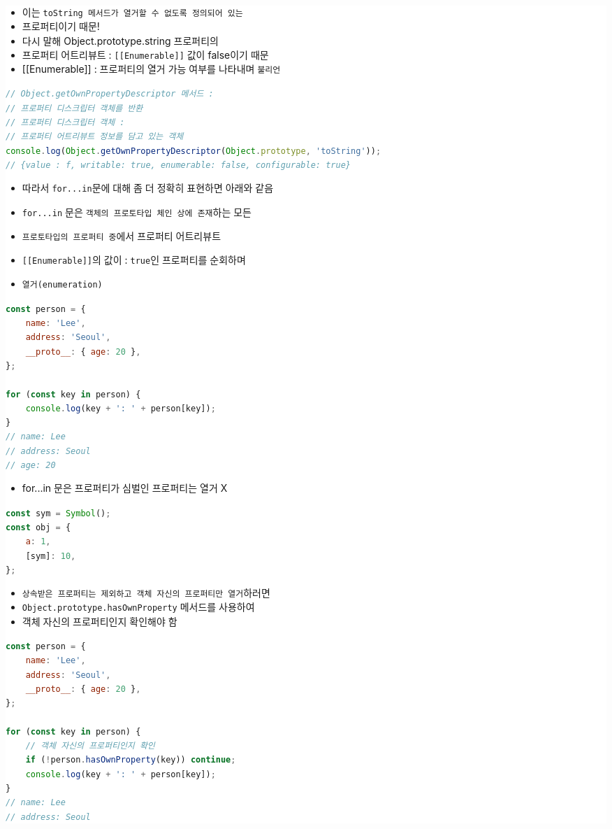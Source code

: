 - 이는 `toString 메서드가 열거할 수 없도록 정의되어 있는`
- 프로퍼티이기 때문!
- 다시 말해 Object.prototype.string 프로퍼티의
- 프로퍼티 어트리뷰트 : `[[Enumerable]]` 값이 false이기 때문
- [[Enumerable]] : 프로퍼티의 열거 가능 여부를 나타내며 `불리언`

```js
// Object.getOwnPropertyDescriptor 메서드 :
// 프로퍼티 디스크립터 객체를 반환
// 프로퍼티 디스크립터 객체 :
// 프로퍼티 어트리뷰트 정보를 담고 있는 객체
console.log(Object.getOwnPropertyDescriptor(Object.prototype, 'toString'));
// {value : f, writable: true, enumerable: false, configurable: true}
```

- 따라서 `for...in`문에 대해 좀 더 정확히 표현하면 아래와 같음

- `for...in` 문은 `객체의 프로토타입 체인 상에 존재`하는 모든
- `프로토타입의 프로퍼티 중`에서 프로퍼티 어트리뷰트
- `[[Enumerable]]`의 값이 : `true`인 프로퍼티를 순회하며
- `열거(enumeration)`

```js
const person = {
	name: 'Lee',
	address: 'Seoul',
	__proto__: { age: 20 },
};

for (const key in person) {
	console.log(key + ': ' + person[key]);
}
// name: Lee
// address: Seoul
// age: 20
```

- for...in 문은 프로퍼티가 심벌인 프로퍼티는 열거 X

```js
const sym = Symbol();
const obj = {
	a: 1,
	[sym]: 10,
};
```

- `상속받은 프로퍼티는 제외하고 객체 자신의 프로퍼티만 열거`하러면
- `Object.prototype.hasOwnProperty` 메서드를 사용하여
- 객체 자신의 프로퍼티인지 확인해야 함

```js
const person = {
	name: 'Lee',
	address: 'Seoul',
	__proto__: { age: 20 },
};

for (const key in person) {
	// 객체 자신의 프로퍼티인지 확인
	if (!person.hasOwnProperty(key)) continue;
	console.log(key + ': ' + person[key]);
}
// name: Lee
// address: Seoul
```
